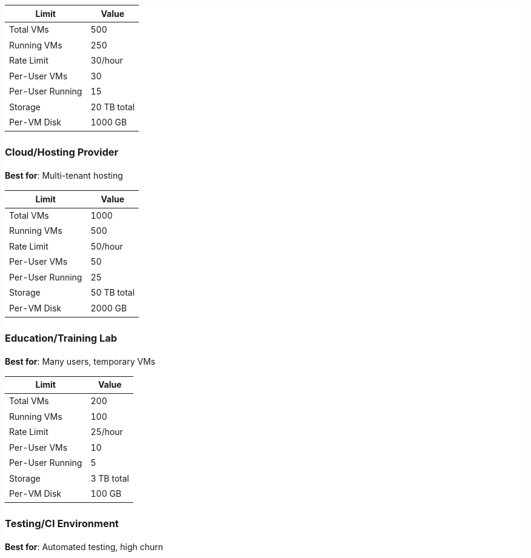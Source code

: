| Limit | Value |
|-------|-------|
| Total VMs | 500 |
| Running VMs | 250 |
| Rate Limit | 30/hour |
| Per-User VMs | 30 |
| Per-User Running | 15 |
| Storage | 20 TB total |
| Per-VM Disk | 1000 GB |

### Cloud/Hosting Provider
**Best for**: Multi-tenant hosting

| Limit | Value |
|-------|-------|
| Total VMs | 1000 |
| Running VMs | 500 |
| Rate Limit | 50/hour |
| Per-User VMs | 50 |
| Per-User Running | 25 |
| Storage | 50 TB total |
| Per-VM Disk | 2000 GB |

### Education/Training Lab
**Best for**: Many users, temporary VMs

| Limit | Value |
|-------|-------|
| Total VMs | 200 |
| Running VMs | 100 |
| Rate Limit | 25/hour |
| Per-User VMs | 10 |
| Per-User Running | 5 |
| Storage | 3 TB total |
| Per-VM Disk | 100 GB |

### Testing/CI Environment
**Best for**: Automated testing, high churn
